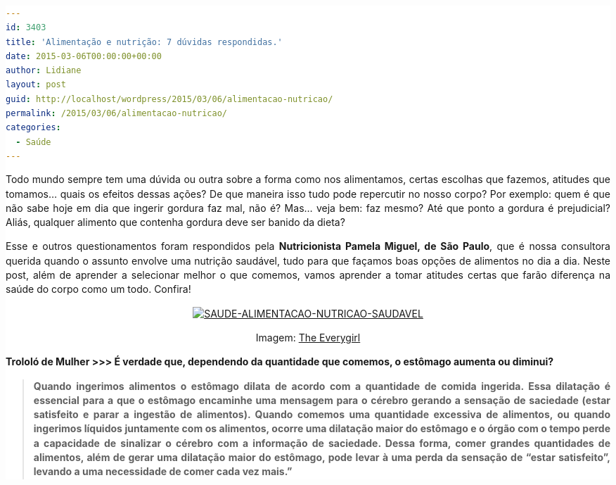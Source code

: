 ```yaml
---
id: 3403
title: 'Alimentação e nutrição: 7 dúvidas respondidas.'
date: 2015-03-06T00:00:00+00:00
author: Lidiane
layout: post
guid: http://localhost/wordpress/2015/03/06/alimentacao-nutricao/
permalink: /2015/03/06/alimentacao-nutricao/
categories:
  - Saúde
---
```

<p align="justify">
  Todo mundo sempre tem uma dúvida ou outra sobre a forma como nos alimentamos, certas escolhas que fazemos, atitudes que tomamos… quais os efeitos dessas ações? De que maneira isso tudo pode repercutir no nosso corpo? Por exemplo: quem é que não sabe hoje em dia que ingerir gordura faz mal, não é? Mas… veja bem: faz mesmo? Até que ponto a gordura é prejudicial? Aliás, qualquer alimento que contenha gordura deve ser banido da dieta?
</p>

<p align="justify">
  Esse e outros questionamentos foram respondidos pela <strong>Nutricionista Pamela Miguel, de São Paulo</strong>, que é nossa consultora querida quando o assunto envolve uma nutrição saudável, tudo para que façamos boas opções de alimentos no dia a dia. Neste post, além de aprender a selecionar melhor o que comemos, vamos aprender a tomar atitudes certas que farão diferença na saúde do corpo como um todo. Confira!
</p>

<p align="center">
  <a href="http://www.trololodemulher.com.br/blog/wp-content/uploads/2015/03/SAUDE-ALIMENTACAO-NUTRICAO-SAUDAVEL.jpg"><img class="alignnone size-full wp-image-10812" src="http://www.trololodemulher.com.br/blog/wp-content/uploads/2015/03/SAUDE-ALIMENTACAO-NUTRICAO-SAUDAVEL.jpg" alt="SAUDE-ALIMENTACAO-NUTRICAO-SAUDAVEL" width="533" height="800" /></a>
</p>

<p align="center">
  Imagem: <a href="http://theeverygirl.com/quick-simple-valentines-night-at-home-two-ways" target="_blank">The Everygirl</a>
</p>

<p align="justify">
  <b>Trololó de Mulher >>> É verdade que, dependendo da quantidade que comemos, o estômago aumenta ou diminui?</b>
</p>

> <p align="justify">
>   <strong>Quando ingerimos alimentos o estômago dilata de acordo com a quantidade de comida ingerida. Essa dilatação é essencial para a que o estômago encaminhe uma mensagem para o cérebro gerando a sensação de saciedade (estar satisfeito e parar a ingestão de alimentos). Quando comemos uma quantidade excessiva de alimentos, ou quando ingerimos líquidos juntamente com os alimentos, ocorre uma dilatação maior do estômago e o órgão com o tempo perde a capacidade de sinalizar o cérebro com a informação de saciedade. Dessa forma, comer grandes quantidades de alimentos, além de gerar uma dilatação maior do estômago, pode levar à uma perda da sensação de “estar satisfeito”, levando a uma necessidade de comer cada vez mais.”</strong>
> </p>
